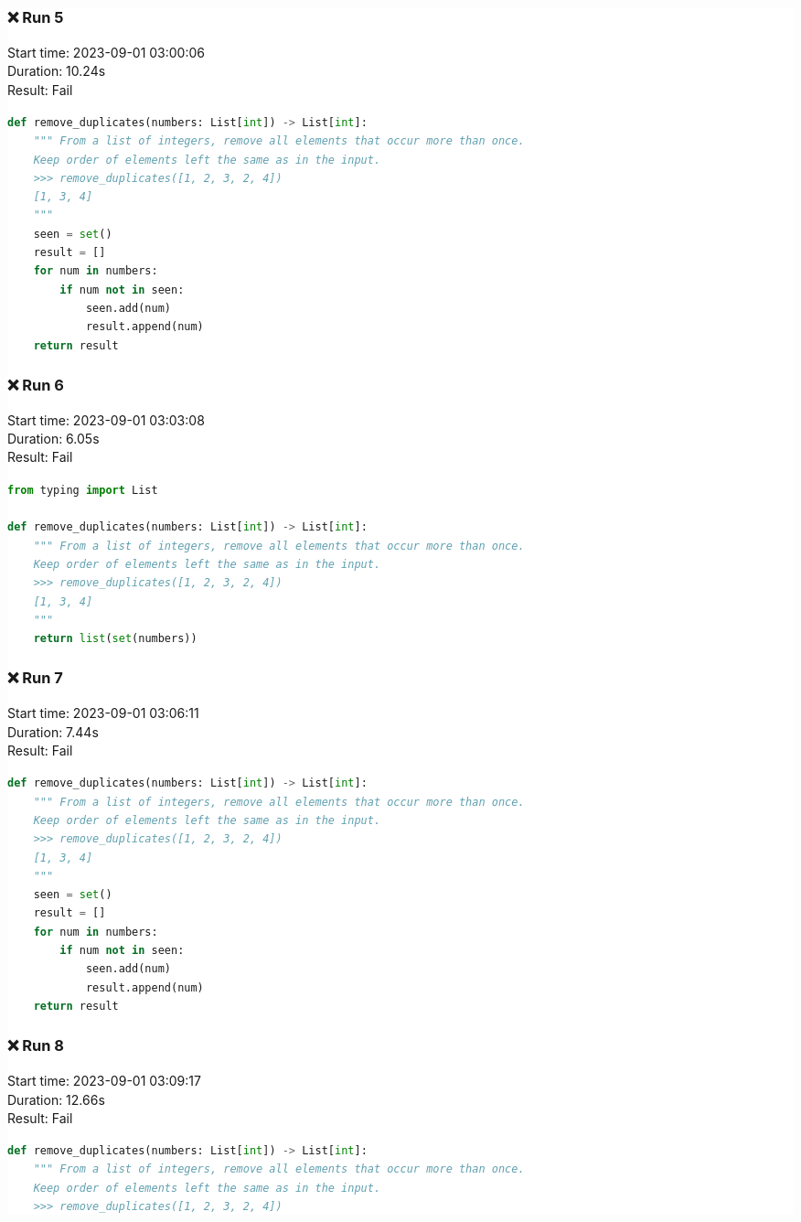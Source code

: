 ### ❌ Run 5
Start time: 2023-09-01 03:00:06<br />
Duration: 10.24s<br />
Result: Fail
```python
def remove_duplicates(numbers: List[int]) -> List[int]:
    """ From a list of integers, remove all elements that occur more than once.
    Keep order of elements left the same as in the input.
    >>> remove_duplicates([1, 2, 3, 2, 4])
    [1, 3, 4]
    """
    seen = set()
    result = []
    for num in numbers:
        if num not in seen:
            seen.add(num)
            result.append(num)
    return result
```
### ❌ Run 6
Start time: 2023-09-01 03:03:08<br />
Duration: 6.05s<br />
Result: Fail
```python
from typing import List

def remove_duplicates(numbers: List[int]) -> List[int]:
    """ From a list of integers, remove all elements that occur more than once.
    Keep order of elements left the same as in the input.
    >>> remove_duplicates([1, 2, 3, 2, 4])
    [1, 3, 4]
    """
    return list(set(numbers))
```
### ❌ Run 7
Start time: 2023-09-01 03:06:11<br />
Duration: 7.44s<br />
Result: Fail
```python
def remove_duplicates(numbers: List[int]) -> List[int]:
    """ From a list of integers, remove all elements that occur more than once.
    Keep order of elements left the same as in the input.
    >>> remove_duplicates([1, 2, 3, 2, 4])
    [1, 3, 4]
    """
    seen = set()
    result = []
    for num in numbers:
        if num not in seen:
            seen.add(num)
            result.append(num)
    return result
```
### ❌ Run 8
Start time: 2023-09-01 03:09:17<br />
Duration: 12.66s<br />
Result: Fail
```python
def remove_duplicates(numbers: List[int]) -> List[int]:
    """ From a list of integers, remove all elements that occur more than once.
    Keep order of elements left the same as in the input.
    >>> remove_duplicates([1, 2, 3, 2, 4])
```